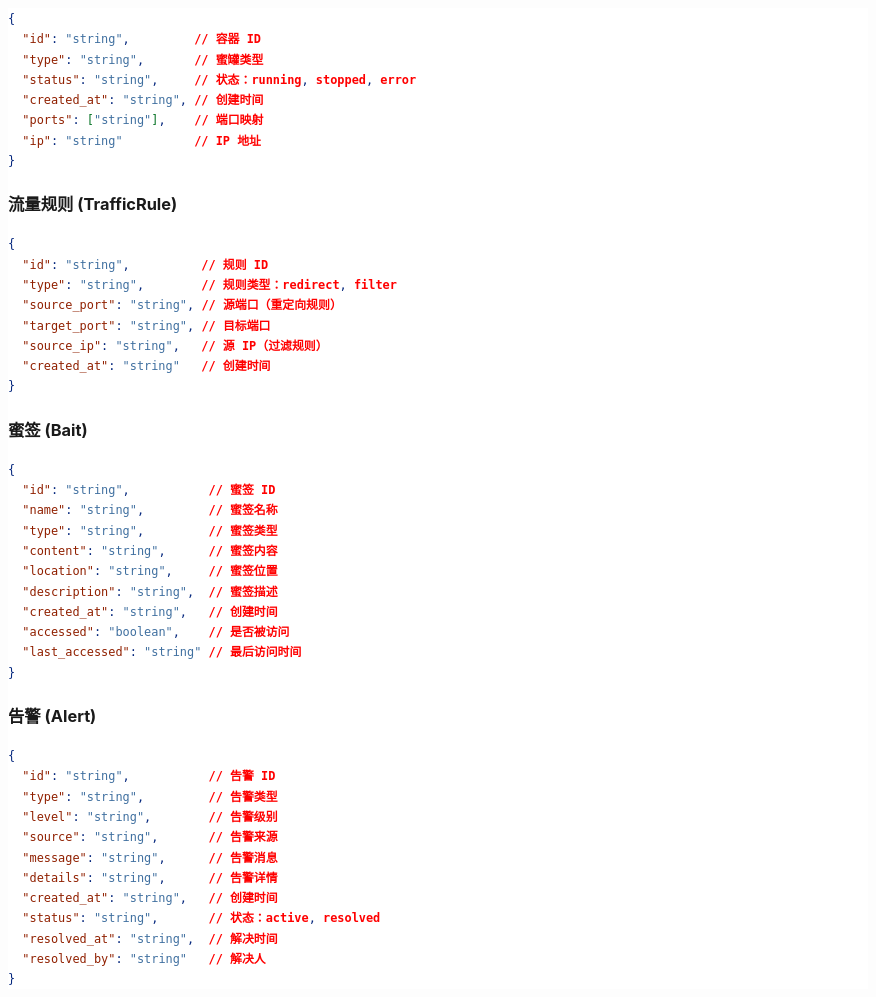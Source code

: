 ```json
{
  "id": "string",         // 容器 ID
  "type": "string",       // 蜜罐类型
  "status": "string",     // 状态：running, stopped, error
  "created_at": "string", // 创建时间
  "ports": ["string"],    // 端口映射
  "ip": "string"          // IP 地址
}
```

### 流量规则 (TrafficRule)

```json
{
  "id": "string",          // 规则 ID
  "type": "string",        // 规则类型：redirect, filter
  "source_port": "string", // 源端口（重定向规则）
  "target_port": "string", // 目标端口
  "source_ip": "string",   // 源 IP（过滤规则）
  "created_at": "string"   // 创建时间
}
```

### 蜜签 (Bait)

```json
{
  "id": "string",           // 蜜签 ID
  "name": "string",         // 蜜签名称
  "type": "string",         // 蜜签类型
  "content": "string",      // 蜜签内容
  "location": "string",     // 蜜签位置
  "description": "string",  // 蜜签描述
  "created_at": "string",   // 创建时间
  "accessed": "boolean",    // 是否被访问
  "last_accessed": "string" // 最后访问时间
}
```

### 告警 (Alert)

```json
{
  "id": "string",           // 告警 ID
  "type": "string",         // 告警类型
  "level": "string",        // 告警级别
  "source": "string",       // 告警来源
  "message": "string",      // 告警消息
  "details": "string",      // 告警详情
  "created_at": "string",   // 创建时间
  "status": "string",       // 状态：active, resolved
  "resolved_at": "string",  // 解决时间
  "resolved_by": "string"   // 解决人
}
```